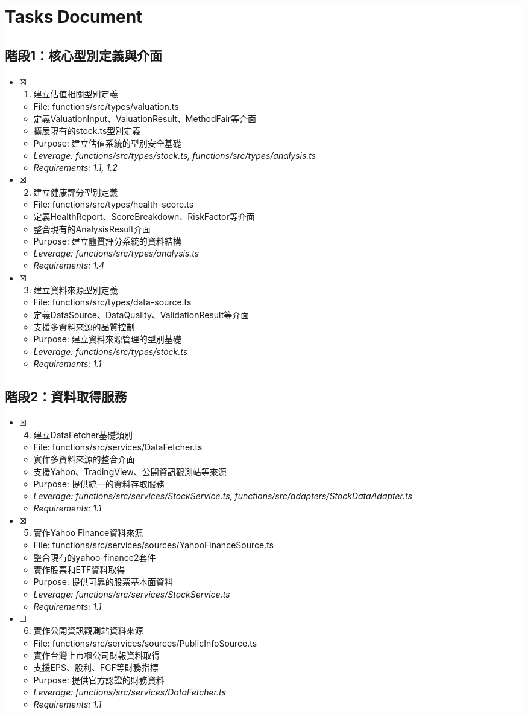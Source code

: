 # Tasks Document

## 階段1：核心型別定義與介面

- [x] 1. 建立估值相關型別定義
  - File: functions/src/types/valuation.ts
  - 定義ValuationInput、ValuationResult、MethodFair等介面
  - 擴展現有的stock.ts型別定義
  - Purpose: 建立估值系統的型別安全基礎
  - _Leverage: functions/src/types/stock.ts, functions/src/types/analysis.ts_
  - _Requirements: 1.1, 1.2_

- [x] 2. 建立健康評分型別定義
  - File: functions/src/types/health-score.ts
  - 定義HealthReport、ScoreBreakdown、RiskFactor等介面
  - 整合現有的AnalysisResult介面
  - Purpose: 建立體質評分系統的資料結構
  - _Leverage: functions/src/types/analysis.ts_
  - _Requirements: 1.4_

- [x] 3. 建立資料來源型別定義
  - File: functions/src/types/data-source.ts
  - 定義DataSource、DataQuality、ValidationResult等介面
  - 支援多資料來源的品質控制
  - Purpose: 建立資料來源管理的型別基礎
  - _Leverage: functions/src/types/stock.ts_
  - _Requirements: 1.1_

## 階段2：資料取得服務

- [x] 4. 建立DataFetcher基礎類別
  - File: functions/src/services/DataFetcher.ts
  - 實作多資料來源的整合介面
  - 支援Yahoo、TradingView、公開資訊觀測站等來源
  - Purpose: 提供統一的資料存取服務
  - _Leverage: functions/src/services/StockService.ts, functions/src/adapters/StockDataAdapter.ts_
  - _Requirements: 1.1_

- [x] 5. 實作Yahoo Finance資料來源
  - File: functions/src/services/sources/YahooFinanceSource.ts
  - 整合現有的yahoo-finance2套件
  - 實作股票和ETF資料取得
  - Purpose: 提供可靠的股票基本面資料
  - _Leverage: functions/src/services/StockService.ts_
  - _Requirements: 1.1_

- [ ] 6. 實作公開資訊觀測站資料來源
  - File: functions/src/services/sources/PublicInfoSource.ts
  - 實作台灣上市櫃公司財報資料取得
  - 支援EPS、股利、FCF等財務指標
  - Purpose: 提供官方認證的財務資料
  - _Leverage: functions/src/services/DataFetcher.ts_
  - _Requirements: 1.1_
